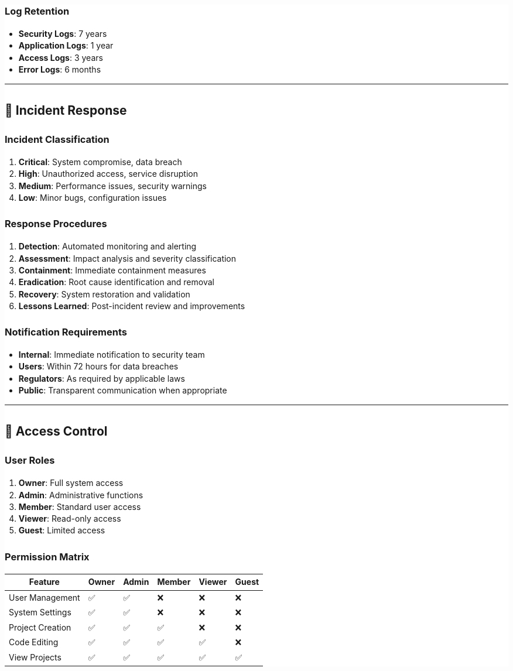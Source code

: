 ### Log Retention
- **Security Logs**: 7 years
- **Application Logs**: 1 year
- **Access Logs**: 3 years
- **Error Logs**: 6 months

---

## 🚨 Incident Response

### Incident Classification
1. **Critical**: System compromise, data breach
2. **High**: Unauthorized access, service disruption
3. **Medium**: Performance issues, security warnings
4. **Low**: Minor bugs, configuration issues

### Response Procedures
1. **Detection**: Automated monitoring and alerting
2. **Assessment**: Impact analysis and severity classification
3. **Containment**: Immediate containment measures
4. **Eradication**: Root cause identification and removal
5. **Recovery**: System restoration and validation
6. **Lessons Learned**: Post-incident review and improvements

### Notification Requirements
- **Internal**: Immediate notification to security team
- **Users**: Within 72 hours for data breaches
- **Regulators**: As required by applicable laws
- **Public**: Transparent communication when appropriate

---

## 🔑 Access Control

### User Roles
1. **Owner**: Full system access
2. **Admin**: Administrative functions
3. **Member**: Standard user access
4. **Viewer**: Read-only access
5. **Guest**: Limited access

### Permission Matrix
| Feature | Owner | Admin | Member | Viewer | Guest |
|---------|-------|-------|--------|--------|-------|
| User Management | ✅ | ✅ | ❌ | ❌ | ❌ |
| System Settings | ✅ | ✅ | ❌ | ❌ | ❌ |
| Project Creation | ✅ | ✅ | ✅ | ❌ | ❌ |
| Code Editing | ✅ | ✅ | ✅ | ✅ | ❌ |
| View Projects | ✅ | ✅ | ✅ | ✅ | ✅ |
